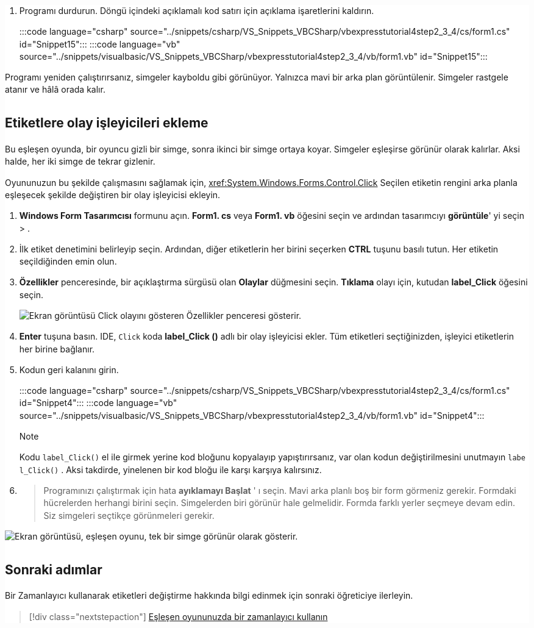 1. Programı durdurun. Döngü içindeki açıklamalı kod satırı için açıklama işaretlerini kaldırın.

   :::code language="csharp" source="../snippets/csharp/VS_Snippets_VBCSharp/vbexpresstutorial4step2_3_4/cs/form1.cs" id="Snippet15":::
   :::code language="vb" source="../snippets/visualbasic/VS_Snippets_VBCSharp/vbexpresstutorial4step2_3_4/vb/form1.vb" id="Snippet15":::

Programı yeniden çalıştırırsanız, simgeler kayboldu gibi görünüyor.
Yalnızca mavi bir arka plan görüntülenir.
Simgeler rastgele atanır ve hâlâ orada kalır.

## <a name="add-event-handlers-to-labels"></a>Etiketlere olay işleyicileri ekleme

Bu eşleşen oyunda, bir oyuncu gizli bir simge, sonra ikinci bir simge ortaya koyar.
Simgeler eşleşirse görünür olarak kalırlar.
Aksi halde, her iki simge de tekrar gizlenir.

Oyununuzun bu şekilde çalışmasını sağlamak için, <xref:System.Windows.Forms.Control.Click> Seçilen etiketin rengini arka planla eşleşecek şekilde değiştiren bir olay işleyicisi ekleyin.

1. **Windows Form Tasarımcısı** formunu açın. **Form1. cs** veya **Form1. vb** öğesini seçin ve ardından tasarımcıyı **görüntüle**' yi seçin  >  .

1. İlk etiket denetimini belirleyip seçin. Ardından, diğer etiketlerin her birini seçerken **CTRL** tuşunu basılı tutun.
   Her etiketin seçildiğinden emin olun.

1. **Özellikler** penceresinde, bir açıklaştırma sürgüsü olan **Olaylar** düğmesini seçin.
   **Tıklama** olayı için, kutudan **label_Click** öğesini seçin.

     ![Ekran görüntüsü Click olayını gösteren Özellikler penceresi gösterir.](../ide/media/tutorial-windows-forms-match-game-icons/click-event.png)

1. **Enter** tuşuna basın. IDE, `Click` koda **label_Click ()** adlı bir olay işleyicisi ekler.
   Tüm etiketleri seçtiğinizden, işleyici etiketlerin her birine bağlanır.

1. Kodun geri kalanını girin.

   :::code language="csharp" source="../snippets/csharp/VS_Snippets_VBCSharp/vbexpresstutorial4step2_3_4/cs/form1.cs" id="Snippet4":::
   :::code language="vb" source="../snippets/visualbasic/VS_Snippets_VBCSharp/vbexpresstutorial4step2_3_4/vb/form1.vb" id="Snippet4":::

   > [!NOTE]
   > Kodu `label_Click()` el ile girmek yerine kod bloğunu kopyalayıp yapıştırırsanız, var olan kodun değiştirilmesini unutmayın `label_Click()` .
   > Aksi takdirde, yinelenen bir kod bloğu ile karşı karşıya kalırsınız.

1.   >  Programınızı çalıştırmak için hata **ayıklamayı Başlat** ' ı seçin. Mavi arka planlı boş bir form görmeniz gerekir. Formdaki hücrelerden herhangi birini seçin. Simgelerden biri görünür hale gelmelidir. Formda farklı yerler seçmeye devam edin. Siz simgeleri seçtikçe görünmeleri gerekir.

   ![Ekran görüntüsü, eşleşen oyunu, tek bir simge görünür olarak gösterir.](../ide/media/tutorial-windows-forms-match-game-icons/match-game-start.png)

## <a name="next-steps"></a>Sonraki adımlar

Bir Zamanlayıcı kullanarak etiketleri değiştirme hakkında bilgi edinmek için sonraki öğreticiye ilerleyin.
> [!div class="nextstepaction"]
> [ Eşleşen oyununuzda bir zamanlayıcı kullanın](tutorial-windows-forms-match-game-labels.md)
